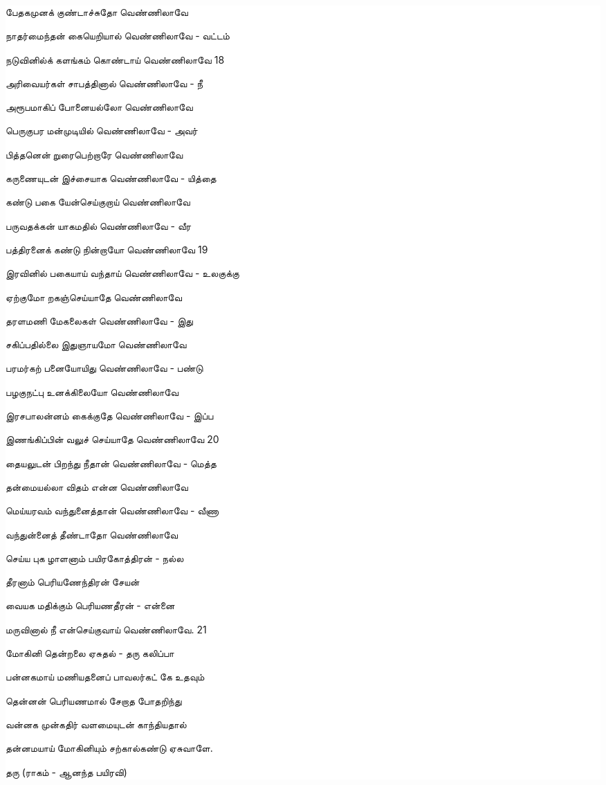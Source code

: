 பேதகமுனக் குண்டாச்சுதோ வெண்ணிலாவே  

நாதர்மைந்தன் கையெறியால் வெண்ணிலாவே - வட்டம்  

நடுவினில்க் களங்கம் கொண்டாய் வெண்ணிலாவே 18  

அரிவையர்கள் சாபத்தினால் வெண்ணிலாவே - நீ  

அரூபமாகிப் போனையல்லோ வெண்ணிலாவே  

பெருகுபர மன்முடியில் வெண்ணிலாவே - அவர்  

பித்தனென் றுரைபெற்றாரே வெண்ணிலாவே  

கருணையுடன் இச்சையாக வெண்ணிலாவே - யித்தை  

கண்டு பகை யேன்செய்குறாய் வெண்ணிலாவே  

பருவதக்கன் யாகமதில் வெண்ணிலாவே - வீர  

பத்திரனைக் கண்டு நின்றாயோ வெண்ணிலாவே 19  

இரவினில் பகையாய் வந்தாய் வெண்ணிலாவே - உலகுக்கு  

ஏற்குமோ றகஞ்செய்யாதே வெண்ணிலாவே  

தரளமணி மேகலைகள் வெண்ணிலாவே - இது  

சகிப்பதில்லை இதுஞாயமோ வெண்ணிலாவே  

பரமர்கற் பனையோயிது வெண்ணிலாவே - பண்டு  

பழகுநட்பு உனக்கிலையோ வெண்ணிலாவே  

இரசபாலன்னம் கைக்குதே வெண்ணிலாவே - இப்ப  

இணங்கிப்பின் வலுச் செய்யாதே வெண்ணிலாவே 20  

தையலுடன் பிறந்து நீதான் வெண்ணிலாவே - மெத்த  

தன்மையல்லா விதம் என்ன வெண்ணிலாவே  

மெய்யரவம் வந்துனைத்தான் வெண்ணிலாவே - வீணா  

வந்துன்னைத் தீண்டாதோ வெண்ணிலாவே  

செய்ய புக ழாளனாம் பயிரகோத்திரன் - நல்ல  

தீரனாம் பெரியணேந்திரன் சேயன்  

வையக மதிக்கும் பெரியணதீரன் - என்னை  

மருவினால் நீ என்செய்குவாய் வெண்ணிலாவே. 21  

மோகினி தென்றலை ஏசுதல் - தரு கலிப்பா  

பன்னகமாய் மணியதனைப் பாவலர்கட் கே உதவும்  

தென்னன் பெரியணமால் சேறாத போதறிந்து  

வன்னக முன்கதிர் வளமையுடன் காந்தியதால்  

தன்னமயாய் மோகினியும் சற்கால்கண்டு ஏசுவாளே.  

தரு (ராகம் - ஆனந்த பயிரவி)  
